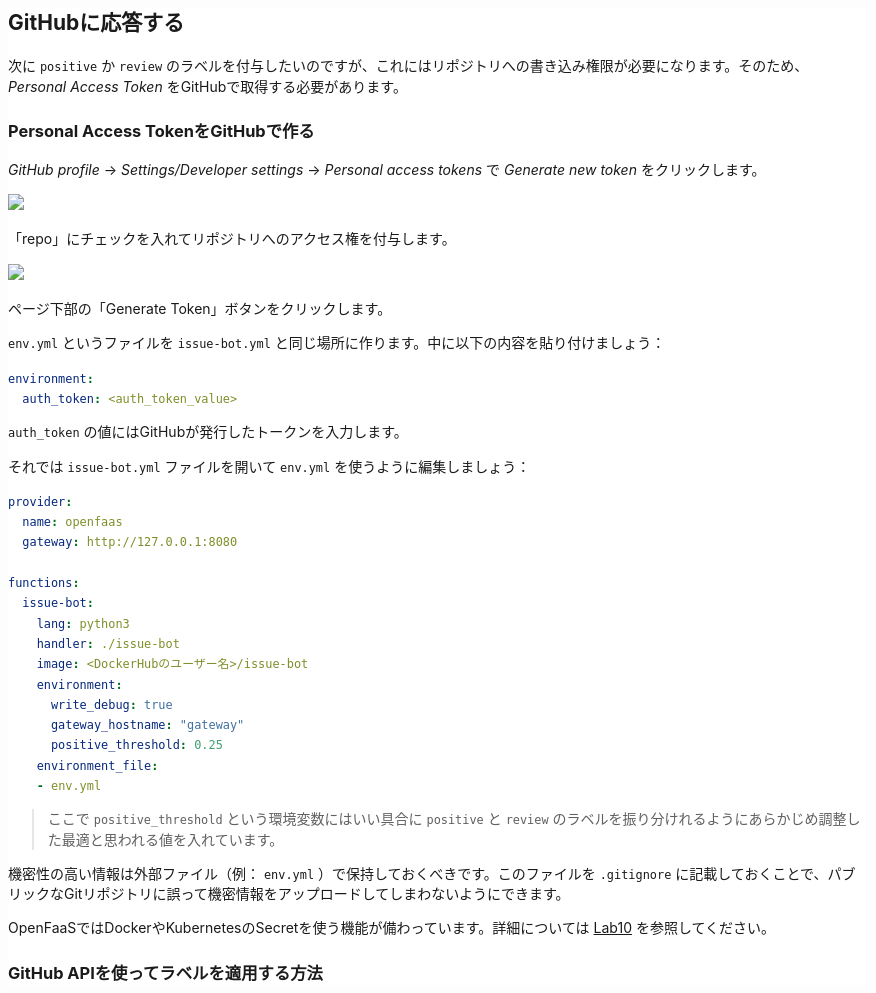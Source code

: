 ## GitHubに応答する

次に `positive` か `review` のラベルを付与したいのですが、これにはリポジトリへの書き込み権限が必要になります。そのため、 *Personal Access Token* をGitHubで取得する必要があります。

### Personal Access TokenをGitHubで作る

*GitHub profile* -> *Settings/Developer settings* -> *Personal access tokens* で *Generate new token* をクリックします。

![](./screenshot/PersonalAccessTokens.png)

「repo」にチェックを入れてリポジトリへのアクセス権を付与します。

![](./screenshot/NewPAT.png)

ページ下部の「Generate Token」ボタンをクリックします。

`env.yml` というファイルを `issue-bot.yml` と同じ場所に作ります。中に以下の内容を貼り付けましょう：

```yaml
environment:
  auth_token: <auth_token_value>
```

`auth_token` の値にはGitHubが発行したトークンを入力します。

それでは `issue-bot.yml` ファイルを開いて `env.yml` を使うように編集しましょう：

```yaml
provider:
  name: openfaas
  gateway: http://127.0.0.1:8080

functions:
  issue-bot:
    lang: python3
    handler: ./issue-bot
    image: <DockerHubのユーザー名>/issue-bot
    environment:
      write_debug: true
      gateway_hostname: "gateway"
      positive_threshold: 0.25
    environment_file:
    - env.yml
```

> ここで `positive_threshold` という環境変数にはいい具合に `positive` と `review` のラベルを振り分けれるようにあらかじめ調整した最適と思われる値を入れています。

機密性の高い情報は外部ファイル（例： `env.yml` ）で保持しておくべきです。このファイルを `.gitignore` に記載しておくことで、パブリックなGitリポジトリに誤って機密情報をアップロードしてしまわないようにできます。

OpenFaaSではDockerやKubernetesのSecretを使う機能が備わっています。詳細については [Lab10](./lab10.md) を参照してください。

### GitHub APIを使ってラベルを適用する方法
